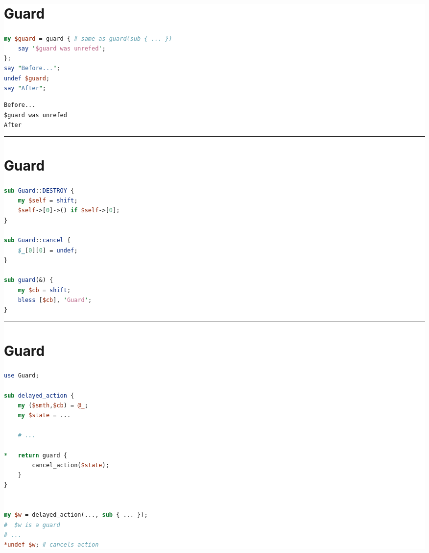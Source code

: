 

# Guard

```perl
my $guard = guard { # same as guard(sub { ... })
    say '$guard was unrefed';
};
say "Before...";
undef $guard;
say "After";
```

```
Before...
$guard was unrefed
After
```

---


# Guard

```perl
sub Guard::DESTROY {
    my $self = shift;
    $self->[0]->() if $self->[0];
}

sub Guard::cancel {
    $_[0][0] = undef;
}

sub guard(&) {
    my $cb = shift;
    bless [$cb], 'Guard';
}
```

---


# Guard

```perl
use Guard;

sub delayed_action {
    my ($smth,$cb) = @_;
    my $state = ...

    # ...

*   return guard {
        cancel_action($state);
    }
}


my $w = delayed_action(..., sub { ... });
#  $w is a guard
# ...
*undef $w; # cancels action
```
